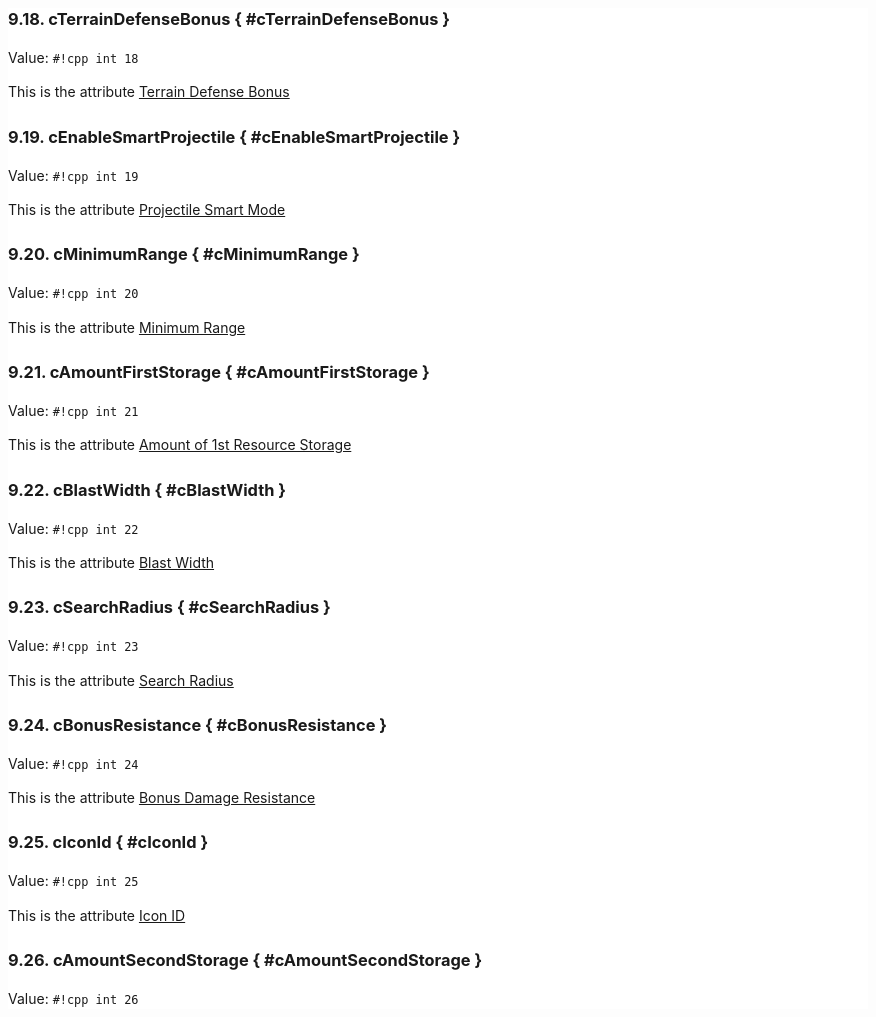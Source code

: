 ### 9.18. cTerrainDefenseBonus { #cTerrainDefenseBonus }

Value: `#!cpp int 18`

This is the attribute [Terrain Defense Bonus](./../../attributes/attributes/#18-terrain-defense-bonus)

### 9.19. cEnableSmartProjectile { #cEnableSmartProjectile }

Value: `#!cpp int 19`

This is the attribute [Projectile Smart Mode](./../../attributes/attributes/#19-projectile-smart-mode)

### 9.20. cMinimumRange { #cMinimumRange }

Value: `#!cpp int 20`

This is the attribute [Minimum Range](./../../attributes/attributes/#20-minimum-range)

### 9.21. cAmountFirstStorage { #cAmountFirstStorage }

Value: `#!cpp int 21`

This is the attribute [Amount of 1st Resource Storage](./../../attributes/attributes/#21-amount-of-1st-resource-storage)

### 9.22. cBlastWidth { #cBlastWidth }

Value: `#!cpp int 22`

This is the attribute [Blast Width](./../../attributes/attributes/#22-blast-width)

### 9.23. cSearchRadius { #cSearchRadius }

Value: `#!cpp int 23`

This is the attribute [Search Radius](./../../attributes/attributes/#23-search-radius)

### 9.24. cBonusResistance { #cBonusResistance }

Value: `#!cpp int 24`

This is the attribute [Bonus Damage Resistance](./../../attributes/attributes/#24-bonus-damage-resistance)

### 9.25. cIconId { #cIconId }

Value: `#!cpp int 25`

This is the attribute [Icon ID](./../../attributes/attributes/#25-icon-id)

### 9.26. cAmountSecondStorage { #cAmountSecondStorage }

Value: `#!cpp int 26`
